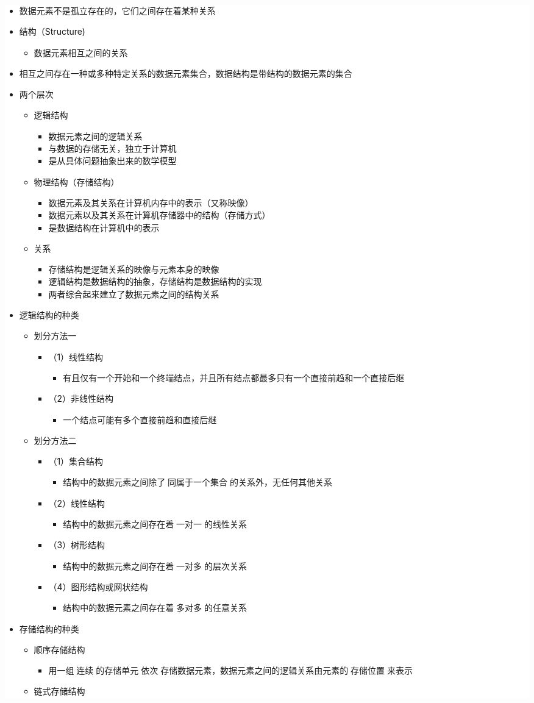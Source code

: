 - 数据元素不是孤立存在的，它们之间存在着某种关系
- 结构（Structure)

	- 数据元素相互之间的关系

- 相互之间存在一种或多种特定关系的数据元素集合，数据结构是带结构的数据元素的集合
- 两个层次

	- 逻辑结构

		- 数据元素之间的逻辑关系
		- 与数据的存储无关，独立于计算机
		- 是从具体问题抽象出来的数学模型

	- 物理结构（存储结构）

		- 数据元素及其关系在计算机内存中的表示（又称映像）
		- 数据元素以及其关系在计算机存储器中的结构（存储方式）
		- 是数据结构在计算机中的表示

	- 关系

		- 存储结构是逻辑关系的映像与元素本身的映像
		- 逻辑结构是数据结构的抽象，存储结构是数据结构的实现
		- 两者综合起来建立了数据元素之间的结构关系

- 逻辑结构的种类

	- 划分方法一

		- （1）线性结构

			- 有且仅有一个开始和一个终端结点，并且所有结点都最多只有一个直接前趋和一个直接后继

		- （2）非线性结构

			- 一个结点可能有多个直接前趋和直接后继

	- 划分方法二

		- （1）集合结构

			- 结构中的数据元素之间除了  同属于一个集合  的关系外，无任何其他关系

		- （2）线性结构

			- 结构中的数据元素之间存在着  一对一  的线性关系

		- （3）树形结构

			- 结构中的数据元素之间存在着  一对多  的层次关系

		- （4）图形结构或网状结构

			- 结构中的数据元素之间存在着  多对多  的任意关系

- 存储结构的种类

	- 顺序存储结构

		- 用一组  连续  的存储单元  依次  存储数据元素，数据元素之间的逻辑关系由元素的  存储位置  来表示

	- 链式存储结构
